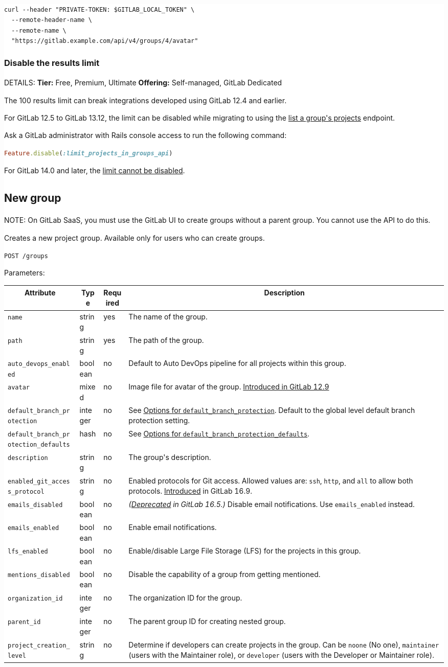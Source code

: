 ```shell
curl --header "PRIVATE-TOKEN: $GITLAB_LOCAL_TOKEN" \
  --remote-header-name \
  --remote-name \
  "https://gitlab.example.com/api/v4/groups/4/avatar"
```

### Disable the results limit

DETAILS:
**Tier:** Free, Premium, Ultimate
**Offering:** Self-managed, GitLab Dedicated

The 100 results limit can break integrations developed using GitLab 12.4 and earlier.

For GitLab 12.5 to GitLab 13.12, the limit can be disabled while migrating to using the
[list a group's projects](#list-a-groups-projects) endpoint.

Ask a GitLab administrator with Rails console access to run the following command:

```ruby
Feature.disable(:limit_projects_in_groups_api)
```

For GitLab 14.0 and later, the [limit cannot be disabled](https://gitlab.com/gitlab-org/gitlab/-/issues/257829).

## New group

NOTE:
On GitLab SaaS, you must use the GitLab UI to create groups without a parent group. You cannot
use the API to do this.

Creates a new project group. Available only for users who can create groups.

```plaintext
POST /groups
```

Parameters:

| Attribute                                               | Type    | Required | Description                                                                                                                                                                                     |
| ------------------------------------------------------- | ------- | -------- |-------------------------------------------------------------------------------------------------------------------------------------------------------------------------------------------------|
| `name`                                                  | string  | yes      | The name of the group.                                                                                                                                                                          |
| `path`                                                  | string  | yes      | The path of the group.                                                                                                                                                                          |
| `auto_devops_enabled`                                   | boolean | no       | Default to Auto DevOps pipeline for all projects within this group.                                                                                                                             |
| `avatar`                                                | mixed   | no       | Image file for avatar of the group. [Introduced in GitLab 12.9](https://gitlab.com/gitlab-org/gitlab/-/issues/36681)                                                                            |
| `default_branch_protection`                             | integer | no       | See [Options for `default_branch_protection`](#options-for-default_branch_protection). Default to the global level default branch protection setting.                                           |
| `default_branch_protection_defaults`                    | hash    | no       | See [Options for `default_branch_protection_defaults`](#options-for-default_branch_protection_defaults).                                                                                        |
| `description`                                           | string  | no       | The group's description.                                                                                                                                                                        |
| `enabled_git_access_protocol`                           | string  | no       | Enabled protocols for Git access. Allowed values are: `ssh`, `http`, and `all` to allow both protocols. [Introduced](https://gitlab.com/gitlab-org/gitlab/-/issues/436618) in GitLab 16.9. |
| `emails_disabled`                                       | boolean | no       | _([Deprecated](https://gitlab.com/gitlab-org/gitlab/-/merge_requests/127899) in GitLab 16.5.)_ Disable email notifications. Use `emails_enabled` instead.                                       |
| `emails_enabled`                                        | boolean | no       | Enable email notifications.                                                                                                                                                                     |
| `lfs_enabled`                                           | boolean | no       | Enable/disable Large File Storage (LFS) for the projects in this group.                                                                                                                         |
| `mentions_disabled`                                     | boolean | no       | Disable the capability of a group from getting mentioned.                                                                                                                                       |
| `organization_id`                                       | integer | no       | The organization ID for the group.                                                                                                                                                              |
| `parent_id`                                             | integer | no       | The parent group ID for creating nested group.                                                                                                                                                  |
| `project_creation_level`                                | string  | no       | Determine if developers can create projects in the group. Can be `noone` (No one), `maintainer` (users with the Maintainer role), or `developer` (users with the Developer or Maintainer role). |